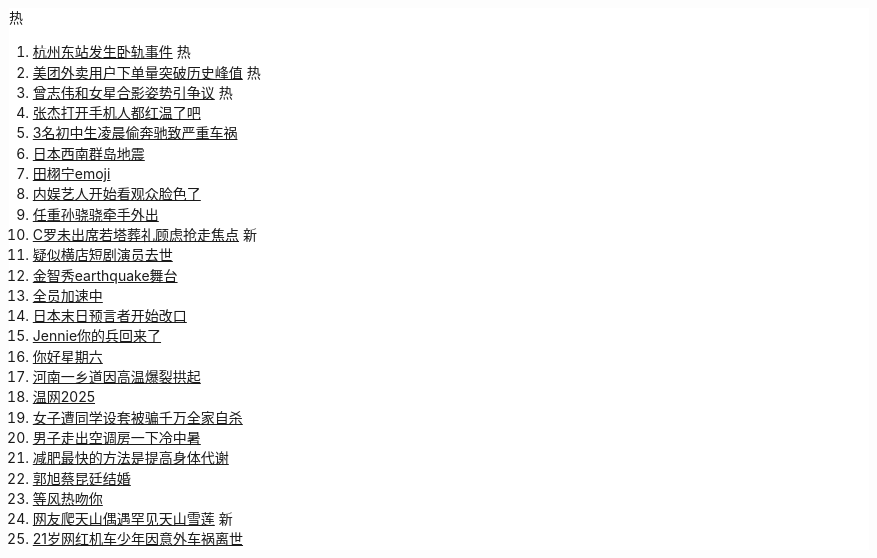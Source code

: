    热
1. [杭州东站发生卧轨事件](https://s.weibo.com//weibo?q=%23%E6%9D%AD%E5%B7%9E%E4%B8%9C%E7%AB%99%E5%8F%91%E7%94%9F%E5%8D%A7%E8%BD%A8%E4%BA%8B%E4%BB%B6%23&t=31&band_rank=12&Refer=top)
   热
1. [美团外卖用户下单量突破历史峰值](https://s.weibo.com//weibo?q=%23%E7%BE%8E%E5%9B%A2%E5%A4%96%E5%8D%96%E7%94%A8%E6%88%B7%E4%B8%8B%E5%8D%95%E9%87%8F%E7%AA%81%E7%A0%B4%E5%8E%86%E5%8F%B2%E5%B3%B0%E5%80%BC%23&t=31&band_rank=14&Refer=top)
   热
1. [曾志伟和女星合影姿势引争议](https://s.weibo.com//weibo?q=%23%E6%9B%BE%E5%BF%97%E4%BC%9F%E5%92%8C%E5%A5%B3%E6%98%9F%E5%90%88%E5%BD%B1%E5%A7%BF%E5%8A%BF%E5%BC%95%E4%BA%89%E8%AE%AE%23&t=31&band_rank=15&Refer=top)
   热
1. [张杰打开手机人都红温了吧](https://s.weibo.com//weibo?q=%E5%BC%A0%E6%9D%B0%E6%89%93%E5%BC%80%E6%89%8B%E6%9C%BA%E4%BA%BA%E9%83%BD%E7%BA%A2%E6%B8%A9%E4%BA%86%E5%90%A7&t=31&band_rank=16&Refer=top)
1. [3名初中生凌晨偷奔驰致严重车祸](https://s.weibo.com//weibo?q=%233%E5%90%8D%E5%88%9D%E4%B8%AD%E7%94%9F%E5%87%8C%E6%99%A8%E5%81%B7%E5%A5%94%E9%A9%B0%E8%87%B4%E4%B8%A5%E9%87%8D%E8%BD%A6%E7%A5%B8%23&t=31&band_rank=17&Refer=top)
1. [日本西南群岛地震](https://s.weibo.com//weibo?q=%23%E6%97%A5%E6%9C%AC%E8%A5%BF%E5%8D%97%E7%BE%A4%E5%B2%9B%E5%9C%B0%E9%9C%87%23&t=31&band_rank=18&Refer=top)
1. [田栩宁emoji](https://s.weibo.com//weibo?q=%23%E7%94%B0%E6%A0%A9%E5%AE%81emoji%23&t=31&band_rank=19&Refer=top)
1. [内娱艺人开始看观众脸色了](https://s.weibo.com//weibo?q=%E5%86%85%E5%A8%B1%E8%89%BA%E4%BA%BA%E5%BC%80%E5%A7%8B%E7%9C%8B%E8%A7%82%E4%BC%97%E8%84%B8%E8%89%B2%E4%BA%86&t=31&band_rank=20&Refer=top)
1. [任重孙骁骁牵手外出](https://s.weibo.com//weibo?q=%23%E4%BB%BB%E9%87%8D%E5%AD%99%E9%AA%81%E9%AA%81%E7%89%B5%E6%89%8B%E5%A4%96%E5%87%BA%23&t=31&band_rank=22&Refer=top)
1. [C罗未出席若塔葬礼顾虑抢走焦点](https://s.weibo.com//weibo?q=%23C%E7%BD%97%E6%9C%AA%E5%87%BA%E5%B8%AD%E8%8B%A5%E5%A1%94%E8%91%AC%E7%A4%BC%E9%A1%BE%E8%99%91%E6%8A%A2%E8%B5%B0%E7%84%A6%E7%82%B9%23&t=31&band_rank=23&Refer=top)
   新
1. [疑似横店短剧演员去世](https://s.weibo.com//weibo?q=%23%E7%96%91%E4%BC%BC%E6%A8%AA%E5%BA%97%E7%9F%AD%E5%89%A7%E6%BC%94%E5%91%98%E5%8E%BB%E4%B8%96%23&t=31&band_rank=24&Refer=top)
1. [金智秀earthquake舞台](https://s.weibo.com//weibo?q=%23%E9%87%91%E6%99%BA%E7%A7%80earthquake%E8%88%9E%E5%8F%B0%23&t=31&band_rank=26&Refer=top)
1. [全员加速中](https://s.weibo.com//weibo?q=%E5%85%A8%E5%91%98%E5%8A%A0%E9%80%9F%E4%B8%AD&t=31&band_rank=27&Refer=top)
1. [日本末日预言者开始改口](https://s.weibo.com//weibo?q=%23%E6%97%A5%E6%9C%AC%E6%9C%AB%E6%97%A5%E9%A2%84%E8%A8%80%E8%80%85%E5%BC%80%E5%A7%8B%E6%94%B9%E5%8F%A3%23&t=31&band_rank=28&Refer=top)
1. [Jennie你的兵回来了](https://s.weibo.com//weibo?q=%23Jennie%E4%BD%A0%E7%9A%84%E5%85%B5%E5%9B%9E%E6%9D%A5%E4%BA%86%23&t=31&band_rank=29&Refer=top)
1. [你好星期六](https://s.weibo.com//weibo?q=%E4%BD%A0%E5%A5%BD%E6%98%9F%E6%9C%9F%E5%85%AD&t=31&band_rank=30&Refer=top)
1. [河南一乡道因高温爆裂拱起](https://s.weibo.com//weibo?q=%23%E6%B2%B3%E5%8D%97%E4%B8%80%E4%B9%A1%E9%81%93%E5%9B%A0%E9%AB%98%E6%B8%A9%E7%88%86%E8%A3%82%E6%8B%B1%E8%B5%B7%23&t=31&band_rank=32&Refer=top)
1. [温网2025](https://s.weibo.com//weibo?q=%E6%B8%A9%E7%BD%912025&t=31&band_rank=33&Refer=top)
1. [女子遭同学设套被骗千万全家自杀](https://s.weibo.com//weibo?q=%23%E5%A5%B3%E5%AD%90%E9%81%AD%E5%90%8C%E5%AD%A6%E8%AE%BE%E5%A5%97%E8%A2%AB%E9%AA%97%E5%8D%83%E4%B8%87%E5%85%A8%E5%AE%B6%E8%87%AA%E6%9D%80%23&t=31&band_rank=34&Refer=top)
1. [男子走出空调房一下冷中暑](https://s.weibo.com//weibo?q=%23%E7%94%B7%E5%AD%90%E8%B5%B0%E5%87%BA%E7%A9%BA%E8%B0%83%E6%88%BF%E4%B8%80%E4%B8%8B%E5%86%B7%E4%B8%AD%E6%9A%91%23&t=31&band_rank=35&Refer=top)
1. [减肥最快的方法是提高身体代谢](https://s.weibo.com//weibo?q=%E5%87%8F%E8%82%A5%E6%9C%80%E5%BF%AB%E7%9A%84%E6%96%B9%E6%B3%95%E6%98%AF%E6%8F%90%E9%AB%98%E8%BA%AB%E4%BD%93%E4%BB%A3%E8%B0%A2&t=31&band_rank=37&Refer=top)
1. [郭旭蔡昆廷结婚](https://s.weibo.com//weibo?q=%23%E9%83%AD%E6%97%AD%E8%94%A1%E6%98%86%E5%BB%B7%E7%BB%93%E5%A9%9A%23&t=31&band_rank=38&Refer=top)
1. [等风热吻你](https://s.weibo.com//weibo?q=%E7%AD%89%E9%A3%8E%E7%83%AD%E5%90%BB%E4%BD%A0&t=31&band_rank=39&Refer=top)
1. [网友爬天山偶遇罕见天山雪莲](https://s.weibo.com//weibo?q=%23%E7%BD%91%E5%8F%8B%E7%88%AC%E5%A4%A9%E5%B1%B1%E5%81%B6%E9%81%87%E7%BD%95%E8%A7%81%E5%A4%A9%E5%B1%B1%E9%9B%AA%E8%8E%B2%23&t=31&band_rank=40&Refer=top)
   新
1. [21岁网红机车少年因意外车祸离世](https://s.weibo.com//weibo?q=%2321%E5%B2%81%E7%BD%91%E7%BA%A2%E6%9C%BA%E8%BD%A6%E5%B0%91%E5%B9%B4%E5%9B%A0%E6%84%8F%E5%A4%96%E8%BD%A6%E7%A5%B8%E7%A6%BB%E4%B8%96%23&t=31&band_rank=41&Refer=top)